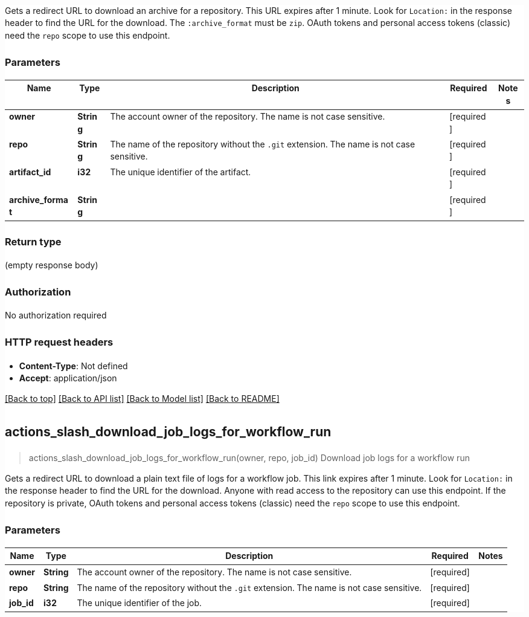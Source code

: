 Gets a redirect URL to download an archive for a repository. This URL expires after 1 minute. Look for `Location:` in the response header to find the URL for the download. The `:archive_format` must be `zip`.  OAuth tokens and personal access tokens (classic) need the `repo` scope to use this endpoint.

### Parameters


Name | Type | Description  | Required | Notes
------------- | ------------- | ------------- | ------------- | -------------
**owner** | **String** | The account owner of the repository. The name is not case sensitive. | [required] |
**repo** | **String** | The name of the repository without the `.git` extension. The name is not case sensitive. | [required] |
**artifact_id** | **i32** | The unique identifier of the artifact. | [required] |
**archive_format** | **String** |  | [required] |

### Return type

 (empty response body)

### Authorization

No authorization required

### HTTP request headers

- **Content-Type**: Not defined
- **Accept**: application/json

[[Back to top]](#) [[Back to API list]](../README.md#documentation-for-api-endpoints) [[Back to Model list]](../README.md#documentation-for-models) [[Back to README]](../README.md)


## actions_slash_download_job_logs_for_workflow_run

> actions_slash_download_job_logs_for_workflow_run(owner, repo, job_id)
Download job logs for a workflow run

Gets a redirect URL to download a plain text file of logs for a workflow job. This link expires after 1 minute. Look for `Location:` in the response header to find the URL for the download.  Anyone with read access to the repository can use this endpoint.  If the repository is private, OAuth tokens and personal access tokens (classic) need the `repo` scope to use this endpoint.

### Parameters


Name | Type | Description  | Required | Notes
------------- | ------------- | ------------- | ------------- | -------------
**owner** | **String** | The account owner of the repository. The name is not case sensitive. | [required] |
**repo** | **String** | The name of the repository without the `.git` extension. The name is not case sensitive. | [required] |
**job_id** | **i32** | The unique identifier of the job. | [required] |
